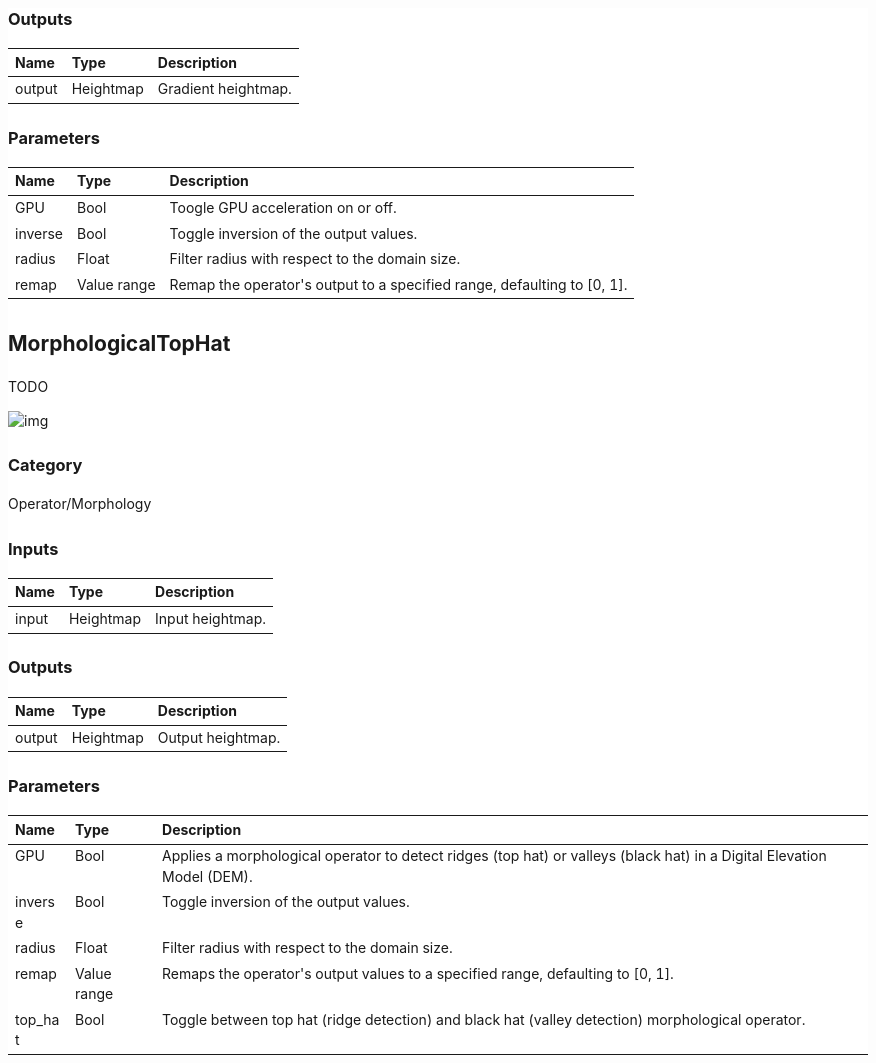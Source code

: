 ### Outputs

|Name|Type|Description|
| :--- | :--- | :--- |
|output|Heightmap|Gradient heightmap.|

### Parameters

|Name|Type|Description|
| :--- | :--- | :--- |
|GPU|Bool|Toogle GPU acceleration on or off.|
|inverse|Bool|Toggle inversion of the output values.|
|radius|Float|Filter radius with respect to the domain size.|
|remap|Value range|Remap the operator's output to a specified range, defaulting to [0, 1].|

## MorphologicalTopHat


TODO

![img](../images/nodes/MorphologicalTopHat.png)
### Category


Operator/Morphology
### Inputs

|Name|Type|Description|
| :--- | :--- | :--- |
|input|Heightmap|Input heightmap.|

### Outputs

|Name|Type|Description|
| :--- | :--- | :--- |
|output|Heightmap|Output heightmap.|

### Parameters

|Name|Type|Description|
| :--- | :--- | :--- |
|GPU|Bool|Applies a morphological operator to detect ridges (top hat) or valleys (black hat) in a Digital Elevation Model (DEM).|
|inverse|Bool|Toggle inversion of the output values.|
|radius|Float|Filter radius with respect to the domain size.|
|remap|Value range|Remaps the operator's output values to a specified range, defaulting to [0, 1].|
|top_hat|Bool|Toggle between top hat (ridge detection) and black hat (valley detection) morphological operator.|
